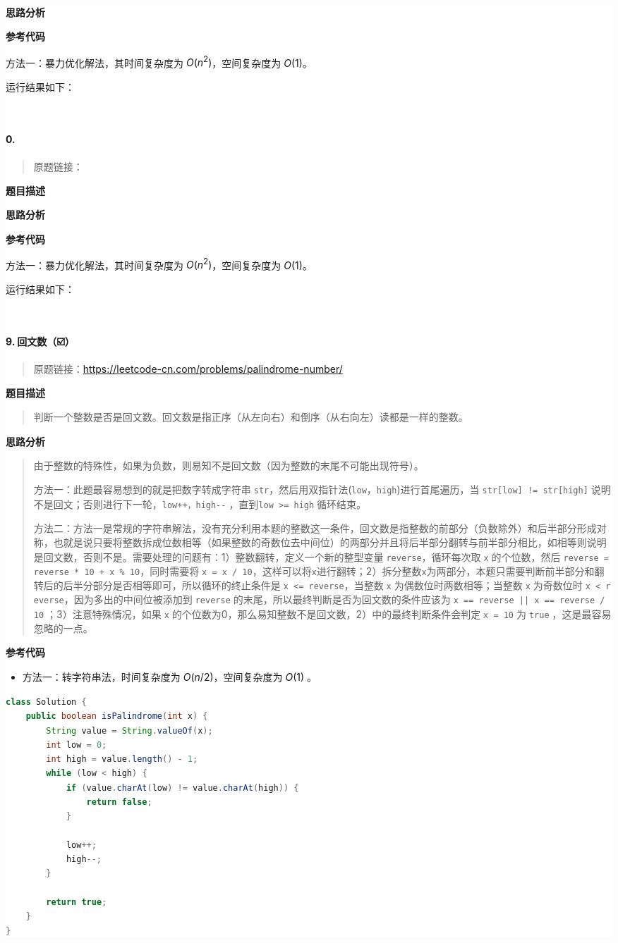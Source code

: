 **思路分析**

**参考代码**

方法一：暴力优化解法，其时间复杂度为 $O(n^2)$，空间复杂度为 $O(1)$。

运行结果如下：

![]()

#### 0. 

> 原题链接：

**题目描述**

**思路分析**

**参考代码**

方法一：暴力优化解法，其时间复杂度为 $O(n^2)$，空间复杂度为 $O(1)$。

运行结果如下：

![]()

#### 9. 回文数（☑️）

> 原题链接：https://leetcode-cn.com/problems/palindrome-number/

**题目描述**

>判断一个整数是否是回文数。回文数是指正序（从左向右）和倒序（从右向左）读都是一样的整数。

**思路分析**

> 由于整数的特殊性，如果为负数，则易知不是回文数（因为整数的末尾不可能出现符号）。
>
> 方法一：此题最容易想到的就是把数字转成字符串 `str`，然后用双指针法(`low`，`high`)进行首尾遍历，当 `str[low] != str[high]` 说明不是回文；否则进行下一轮，`low++，high--` ，直到`low >= high` 循环结束。
>
> 方法二：方法一是常规的字符串解法，没有充分利用本题的整数这一条件，回文数是指整数的前部分（负数除外）和后半部分形成对称，也就是说只要将整数拆成位数相等（如果整数的奇数位去中间位）的两部分并且将后半部分翻转与前半部分相比，如相等则说明是回文数，否则不是。需要处理的问题有：1）整数翻转，定义一个新的整型变量 `reverse`，循环每次取 `x` 的个位数，然后 `reverse = reverse * 10 + x % 10`，同时需要将 `x = x / 10`，这样可以将`x`进行翻转；2）拆分整数`x`为两部分，本题只需要判断前半部分和翻转后的后半分部分是否相等即可，所以循环的终止条件是 `x <= reverse`，当整数 `x` 为偶数位时两数相等；当整数 `x` 为奇数位时 `x < reverse`，因为多出的中间位被添加到 `reverse` 的末尾，所以最终判断是否为回文数的条件应该为 `x == reverse || x == reverse / 10` ；3）注意特殊情况，如果 `x` 的个位数为0，那么易知整数不是回文数，2）中的最终判断条件会判定 `x = 10` 为 `true` ，这是最容易忽略的一点。

**参考代码**

- 方法一：转字符串法，时间复杂度为 $O(n/2)$，空间复杂度为 $O(1)$ 。

```java
class Solution {
    public boolean isPalindrome(int x) {
        String value = String.valueOf(x);
        int low = 0;
        int high = value.length() - 1;
        while (low < high) {
            if (value.charAt(low) != value.charAt(high)) {
                return false;
            }
            
            low++;
            high--;
        }
        
        return true;
    }
}
```
